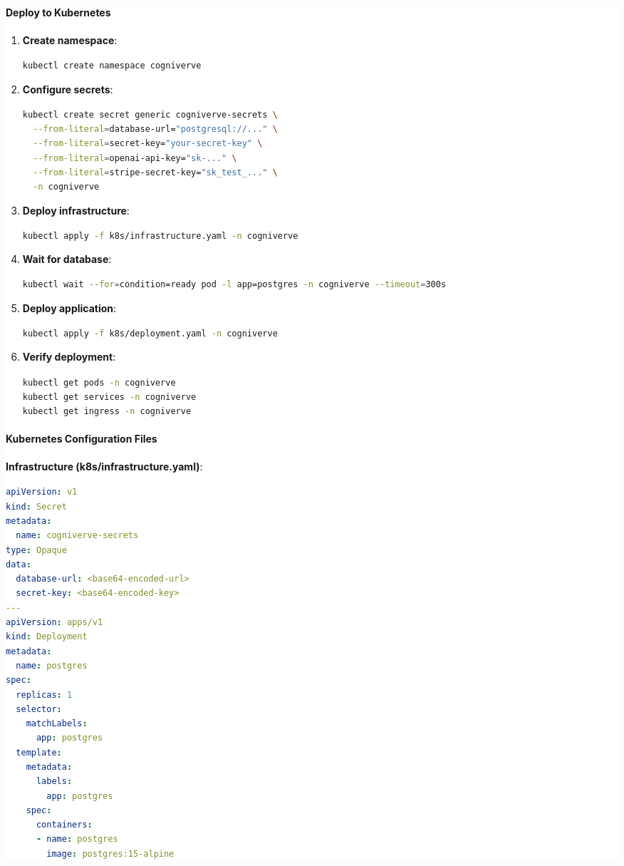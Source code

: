 #### Deploy to Kubernetes

1. **Create namespace**:
   ```bash
   kubectl create namespace cogniverve
   ```

2. **Configure secrets**:
   ```bash
   kubectl create secret generic cogniverve-secrets \
     --from-literal=database-url="postgresql://..." \
     --from-literal=secret-key="your-secret-key" \
     --from-literal=openai-api-key="sk-..." \
     --from-literal=stripe-secret-key="sk_test_..." \
     -n cogniverve
   ```

3. **Deploy infrastructure**:
   ```bash
   kubectl apply -f k8s/infrastructure.yaml -n cogniverve
   ```

4. **Wait for database**:
   ```bash
   kubectl wait --for=condition=ready pod -l app=postgres -n cogniverve --timeout=300s
   ```

5. **Deploy application**:
   ```bash
   kubectl apply -f k8s/deployment.yaml -n cogniverve
   ```

6. **Verify deployment**:
   ```bash
   kubectl get pods -n cogniverve
   kubectl get services -n cogniverve
   kubectl get ingress -n cogniverve
   ```

#### Kubernetes Configuration Files

**Infrastructure (k8s/infrastructure.yaml)**:
```yaml
apiVersion: v1
kind: Secret
metadata:
  name: cogniverve-secrets
type: Opaque
data:
  database-url: <base64-encoded-url>
  secret-key: <base64-encoded-key>
---
apiVersion: apps/v1
kind: Deployment
metadata:
  name: postgres
spec:
  replicas: 1
  selector:
    matchLabels:
      app: postgres
  template:
    metadata:
      labels:
        app: postgres
    spec:
      containers:
      - name: postgres
        image: postgres:15-alpine
```